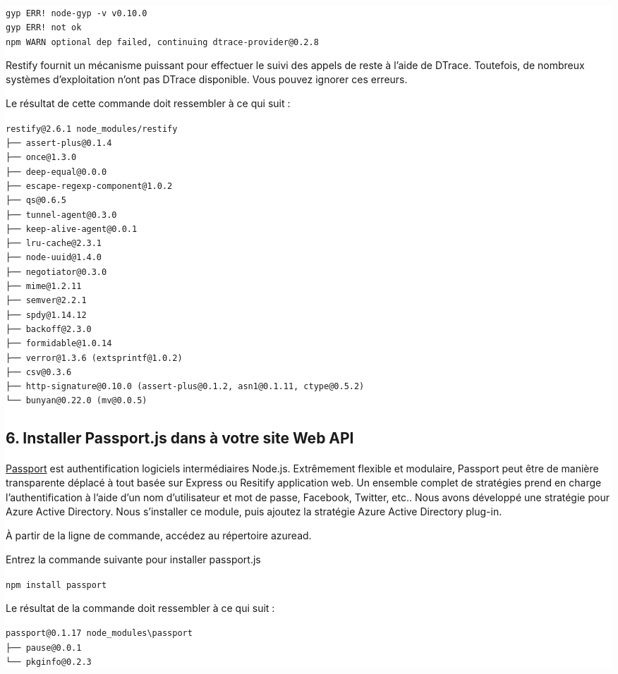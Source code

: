 ```Shell
gyp ERR! node-gyp -v v0.10.0
gyp ERR! not ok
npm WARN optional dep failed, continuing dtrace-provider@0.2.8
```


Restify fournit un mécanisme puissant pour effectuer le suivi des appels de reste à l’aide de DTrace. Toutefois, de nombreux systèmes d’exploitation n’ont pas DTrace disponible. Vous pouvez ignorer ces erreurs.


Le résultat de cette commande doit ressembler à ce qui suit :


    restify@2.6.1 node_modules/restify
    ├── assert-plus@0.1.4
    ├── once@1.3.0
    ├── deep-equal@0.0.0
    ├── escape-regexp-component@1.0.2
    ├── qs@0.6.5
    ├── tunnel-agent@0.3.0
    ├── keep-alive-agent@0.0.1
    ├── lru-cache@2.3.1
    ├── node-uuid@1.4.0
    ├── negotiator@0.3.0
    ├── mime@1.2.11
    ├── semver@2.2.1
    ├── spdy@1.14.12
    ├── backoff@2.3.0
    ├── formidable@1.0.14
    ├── verror@1.3.6 (extsprintf@1.0.2)
    ├── csv@0.3.6
    ├── http-signature@0.10.0 (assert-plus@0.1.2, asn1@0.1.11, ctype@0.5.2)
    └── bunyan@0.22.0 (mv@0.0.5)


## <a name="6-install-passportjs-in-to-your-web-api"></a>6. Installer Passport.js dans à votre site Web API

[Passport](http://passportjs.org/) est authentification logiciels intermédiaires Node.js. Extrêmement flexible et modulaire, Passport peut être de manière transparente déplacé à tout basée sur Express ou Resitify application web. Un ensemble complet de stratégies prend en charge l’authentification à l’aide d’un nom d’utilisateur et mot de passe, Facebook, Twitter, etc.. Nous avons développé une stratégie pour Azure Active Directory. Nous s’installer ce module, puis ajoutez la stratégie Azure Active Directory plug-in.

À partir de la ligne de commande, accédez au répertoire azuread.

Entrez la commande suivante pour installer passport.js

`npm install passport`

Le résultat de la commande doit ressembler à ce qui suit :

    passport@0.1.17 node_modules\passport
    ├── pause@0.0.1
    └── pkginfo@0.2.3
